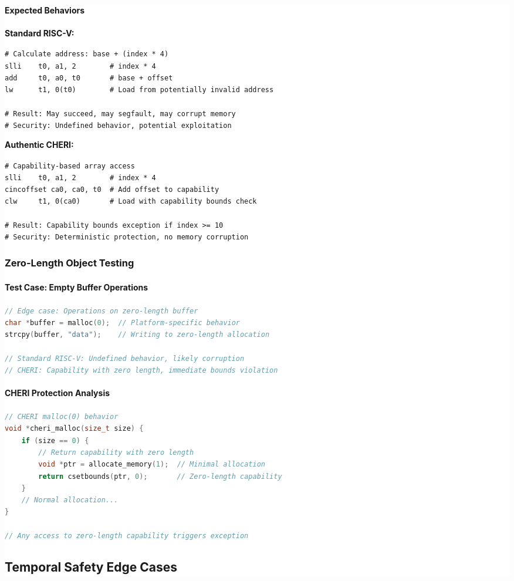 #### Expected Behaviors

**Standard RISC-V:**
```assembly
# Calculate address: base + (index * 4)
slli    t0, a1, 2        # index * 4
add     t0, a0, t0       # base + offset
lw      t1, 0(t0)        # Load from potentially invalid address

# Result: May succeed, may segfault, may corrupt memory
# Security: Undefined behavior, potential exploitation
```

**Authentic CHERI:**
```assembly
# Capability-based array access
slli    t0, a1, 2        # index * 4
cincoffset ca0, ca0, t0  # Add offset to capability
clw     t1, 0(ca0)       # Load with capability bounds check

# Result: Capability bounds exception if index >= 10
# Security: Deterministic protection, no memory corruption
```

### Zero-Length Object Testing

#### Test Case: Empty Buffer Operations
```c
// Edge case: Operations on zero-length buffer
char *buffer = malloc(0);  // Platform-specific behavior
strcpy(buffer, "data");    // Writing to zero-length allocation

// Standard RISC-V: Undefined behavior, likely corruption
// CHERI: Capability with zero length, immediate bounds violation
```

#### CHERI Protection Analysis
```c
// CHERI malloc(0) behavior
void *cheri_malloc(size_t size) {
    if (size == 0) {
        // Return capability with zero length
        void *ptr = allocate_memory(1);  // Minimal allocation
        return csetbounds(ptr, 0);       // Zero-length capability
    }
    // Normal allocation...
}

// Any access to zero-length capability triggers exception
```

## Temporal Safety Edge Cases
